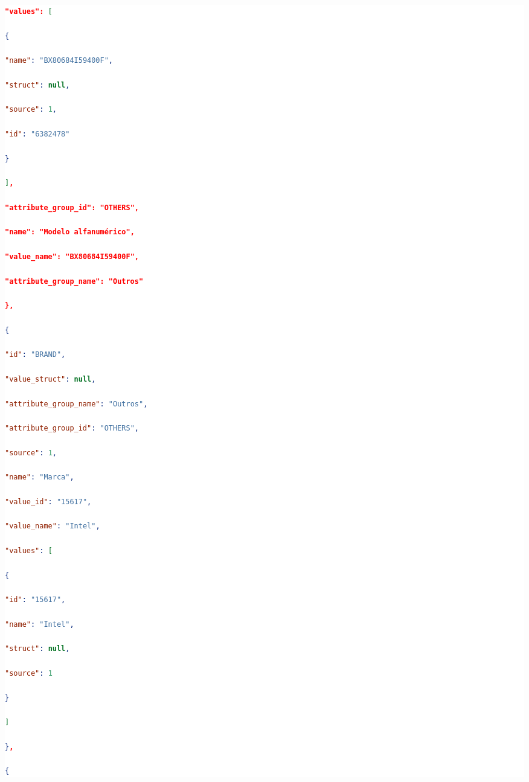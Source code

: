 ```json
"values": [

{

"name": "BX80684I59400F",

"struct": null,

"source": 1,

"id": "6382478"

}

],

"attribute_group_id": "OTHERS",

"name": "Modelo alfanumérico",

"value_name": "BX80684I59400F",

"attribute_group_name": "Outros"

},

{

"id": "BRAND",

"value_struct": null,

"attribute_group_name": "Outros",

"attribute_group_id": "OTHERS",

"source": 1,

"name": "Marca",

"value_id": "15617",

"value_name": "Intel",

"values": [

{

"id": "15617",

"name": "Intel",

"struct": null,

"source": 1

}

]

},

{
```